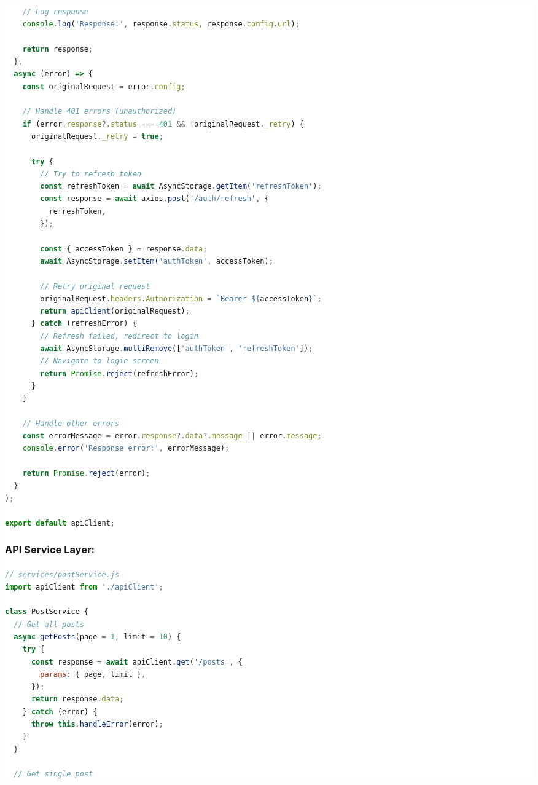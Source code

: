 ```javascript
    // Log response
    console.log('Response:', response.status, response.config.url);
    
    return response;
  },
  async (error) => {
    const originalRequest = error.config;
    
    // Handle 401 errors (unauthorized)
    if (error.response?.status === 401 && !originalRequest._retry) {
      originalRequest._retry = true;
      
      try {
        // Try to refresh token
        const refreshToken = await AsyncStorage.getItem('refreshToken');
        const response = await axios.post('/auth/refresh', {
          refreshToken,
        });
        
        const { accessToken } = response.data;
        await AsyncStorage.setItem('authToken', accessToken);
        
        // Retry original request
        originalRequest.headers.Authorization = `Bearer ${accessToken}`;
        return apiClient(originalRequest);
      } catch (refreshError) {
        // Refresh failed, redirect to login
        await AsyncStorage.multiRemove(['authToken', 'refreshToken']);
        // Navigate to login screen
        return Promise.reject(refreshError);
      }
    }
    
    // Handle other errors
    const errorMessage = error.response?.data?.message || error.message;
    console.error('Response error:', errorMessage);
    
    return Promise.reject(error);
  }
);

export default apiClient;
```

### **API Service Layer:**
```javascript
// services/postService.js
import apiClient from './apiClient';

class PostService {
  // Get all posts
  async getPosts(page = 1, limit = 10) {
    try {
      const response = await apiClient.get('/posts', {
        params: { page, limit },
      });
      return response.data;
    } catch (error) {
      throw this.handleError(error);
    }
  }
  
  // Get single post
```